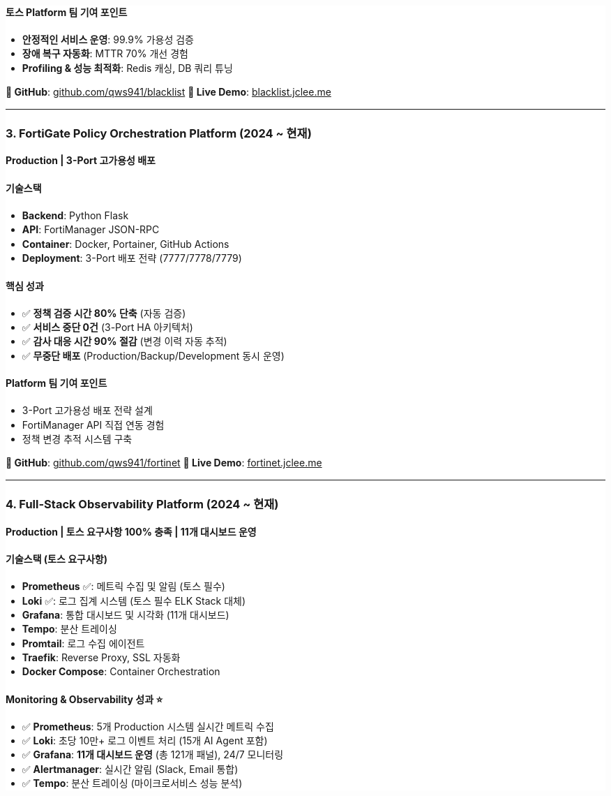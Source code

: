 #### 토스 Platform 팀 기여 포인트
- **안정적인 서비스 운영**: 99.9% 가용성 검증
- **장애 복구 자동화**: MTTR 70% 개선 경험
- **Profiling & 성능 최적화**: Redis 캐싱, DB 쿼리 튜닝

**🔗 GitHub**: [github.com/qws941/blacklist](https://github.com/qws941/blacklist)
**🔗 Live Demo**: [blacklist.jclee.me](https://blacklist.jclee.me)

---

### 3. FortiGate Policy Orchestration Platform (2024 ~ 현재)
**Production | 3-Port 고가용성 배포**

#### 기술스택
- **Backend**: Python Flask
- **API**: FortiManager JSON-RPC
- **Container**: Docker, Portainer, GitHub Actions
- **Deployment**: 3-Port 배포 전략 (7777/7778/7779)

#### 핵심 성과
- ✅ **정책 검증 시간 80% 단축** (자동 검증)
- ✅ **서비스 중단 0건** (3-Port HA 아키텍처)
- ✅ **감사 대응 시간 90% 절감** (변경 이력 자동 추적)
- ✅ **무중단 배포** (Production/Backup/Development 동시 운영)

#### Platform 팀 기여 포인트
- 3-Port 고가용성 배포 전략 설계
- FortiManager API 직접 연동 경험
- 정책 변경 추적 시스템 구축

**🔗 GitHub**: [github.com/qws941/fortinet](https://github.com/qws941/fortinet)
**🔗 Live Demo**: [fortinet.jclee.me](https://fortinet.jclee.me)

---

### 4. Full-Stack Observability Platform (2024 ~ 현재)
**Production | 토스 요구사항 100% 충족 | 11개 대시보드 운영**

#### 기술스택 (토스 요구사항)
- **Prometheus** ✅: 메트릭 수집 및 알림 (토스 필수)
- **Loki** ✅: 로그 집계 시스템 (토스 필수 ELK Stack 대체)
- **Grafana**: 통합 대시보드 및 시각화 (11개 대시보드)
- **Tempo**: 분산 트레이싱
- **Promtail**: 로그 수집 에이전트
- **Traefik**: Reverse Proxy, SSL 자동화
- **Docker Compose**: Container Orchestration

#### Monitoring & Observability 성과 ⭐
- ✅ **Prometheus**: 5개 Production 시스템 실시간 메트릭 수집
- ✅ **Loki**: 초당 10만+ 로그 이벤트 처리 (15개 AI Agent 포함)
- ✅ **Grafana**: **11개 대시보드 운영** (총 121개 패널), 24/7 모니터링
- ✅ **Alertmanager**: 실시간 알림 (Slack, Email 통합)
- ✅ **Tempo**: 분산 트레이싱 (마이크로서비스 성능 분석)
